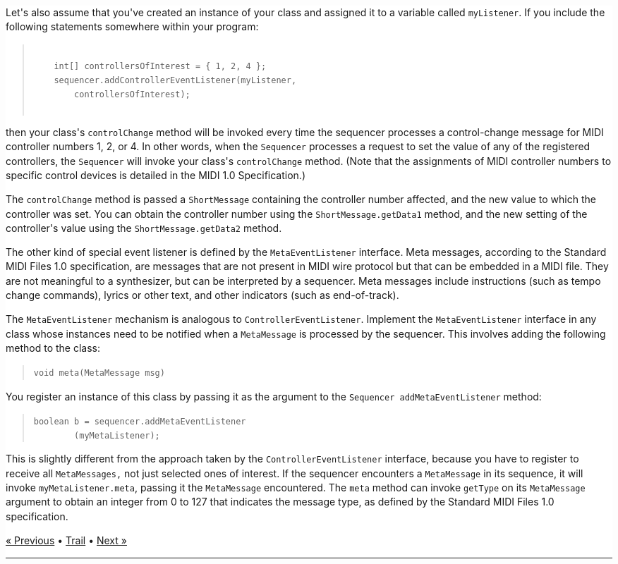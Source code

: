Let's also assume that you've created an instance of your class and assigned it to a variable called `myListener`. If you include the following statements somewhere within your program:
> ```
>
>     int[] controllersOfInterest = { 1, 2, 4 };
>     sequencer.addControllerEventListener(myListener,
>         controllersOfInterest);
>
>
> ```

then your class's `controlChange` method will be invoked every time the sequencer processes a control-change message for MIDI controller numbers 1, 2, or 4. In other words, when the `Sequencer` processes a request to set the value of any of the registered controllers, the `Sequencer` will invoke your class's `controlChange` method. (Note that the assignments of MIDI controller numbers to specific control devices is detailed in the MIDI 1.0 Specification.)

The `controlChange` method is passed a `ShortMessage` containing the controller number affected, and the new value to which the controller was set. You can obtain the controller number using the `ShortMessage.getData1` method, and the new setting of the controller's value using the `ShortMessage.getData2` method.

The other kind of special event listener is defined by the `MetaEventListener` interface. Meta messages, according to the Standard MIDI Files 1.0 specification, are messages that are not present in MIDI wire protocol but that can be embedded in a MIDI file. They are not meaningful to a synthesizer, but can be interpreted by a sequencer. Meta messages include instructions (such as tempo change commands), lyrics or other text, and other indicators (such as end-of-track).

The `MetaEventListener` mechanism is analogous to `ControllerEventListener`. Implement the `MetaEventListener` interface in any class whose instances need to be notified when a `MetaMessage` is processed by the sequencer. This involves adding the following method to the class:
> ```
> void meta(MetaMessage msg)
>
> ```

You register an instance of this class by passing it as the argument to the `Sequencer addMetaEventListener` method:
> ```
> boolean b = sequencer.addMetaEventListener
>         (myMetaListener);
>
> ```

This is slightly different from the approach taken by the `ControllerEventListener` interface, because you have to register to receive all `MetaMessages,` not just selected ones of interest. If the sequencer encounters a `MetaMessage` in its sequence, it will invoke `myMetaListener.meta`, passing it the `MetaMessage` encountered. The `meta` method can invoke `getType` on its `MetaMessage` argument to obtain an integer from 0 to 127 that indicates the message type, as defined by the Standard MIDI Files 1.0 specification.

[« Previous](MIDI-seq-methods.html)
•
[Trail](./TOC.html)
•
[Next »](MIDI-synth.html)

---